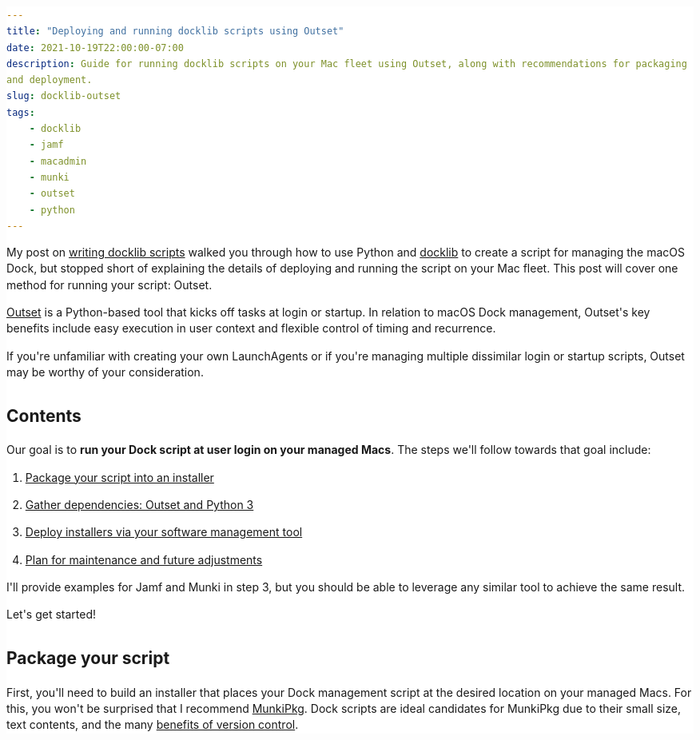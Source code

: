 ```yaml
---
title: "Deploying and running docklib scripts using Outset"
date: 2021-10-19T22:00:00-07:00
description: Guide for running docklib scripts on your Mac fleet using Outset, along with recommendations for packaging and deployment.
slug: docklib-outset
tags:
    - docklib
    - jamf
    - macadmin
    - munki
    - outset
    - python
---
```


My post on [writing docklib scripts](../resilient-docklib/) walked you through how to use Python and [docklib](https://github.com/homebysix/docklib) to create a script for managing the macOS Dock, but stopped short of explaining the details of deploying and running the script on your Mac fleet. This post will cover one method for running your script: Outset.

[Outset](https://github.com/chilcote/outset) is a Python-based tool that kicks off tasks at login or startup. In relation to macOS Dock management, Outset's key benefits include easy execution in user context and flexible control of timing and recurrence.

If you're unfamiliar with creating your own LaunchAgents or if you're managing multiple dissimilar login or startup scripts, Outset may be worthy of your consideration.

## Contents

Our goal is to **run your Dock script at user login on your managed Macs**. The steps we'll follow towards that goal include:



1. [Package your script into an installer](#package-your-script)

1. [Gather dependencies: Outset and Python 3](#gather-dependencies)

1. [Deploy installers via your software management tool](#deploy-installers)

1. [Plan for maintenance and future adjustments](#plan-for-maintenance)

I'll provide examples for Jamf and Munki in step 3, but you should be able to leverage any similar tool to achieve the same result.

Let's get started!

## Package your script

First, you'll need to build an installer that places your Dock management script at the desired location on your managed Macs. For this, you won't be surprised that I recommend [MunkiPkg](https://github.com/munki/munki-pkg). Dock scripts are ideal candidates for MunkiPkg due to their small size, text contents, and the many [benefits of version control](../munkipkg-02-git/).

